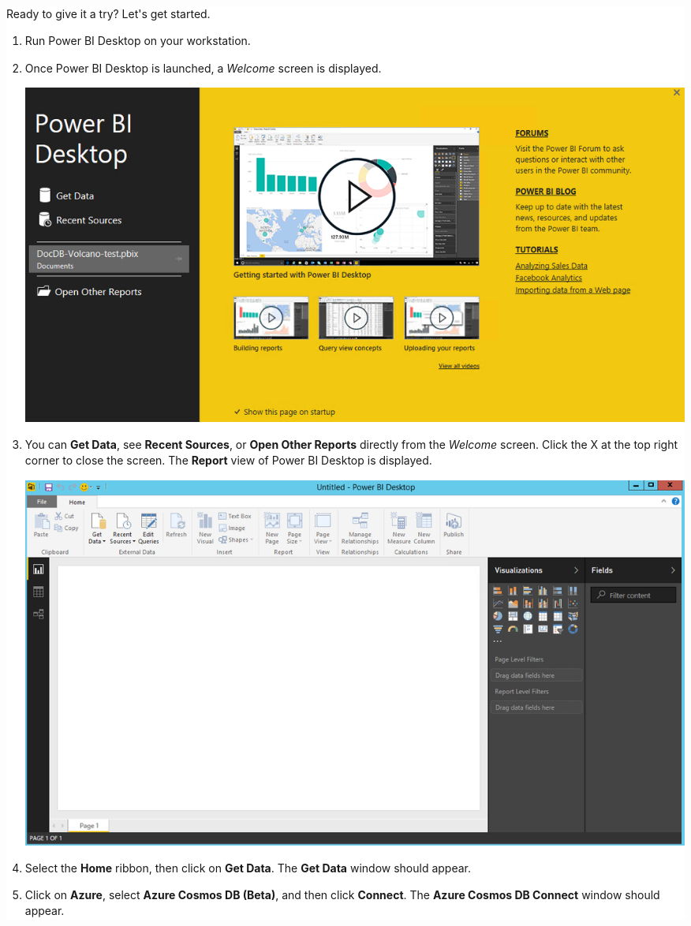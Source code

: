 Ready to give it a try? Let's get started.

1. Run Power BI Desktop on your workstation.
2. Once Power BI Desktop is launched, a *Welcome* screen is displayed.
   
    ![Power BI Desktop Welcome screen - Power BI connector](./media/documentdb-powerbi-visualize/power_bi_connector_welcome.png)
3. You can **Get Data**, see **Recent Sources**, or **Open Other Reports** directly from the *Welcome* screen.  Click the X at the top right corner to close the screen. The **Report** view of Power BI Desktop is displayed.
   
    ![Power BI Desktop Report View - Power BI connector](./media/documentdb-powerbi-visualize/power_bi_connector_pbireportview.png)
4. Select the **Home** ribbon, then click on **Get Data**.  The **Get Data** window should appear.
5. Click on **Azure**, select **Azure Cosmos DB (Beta)**, and then click **Connect**.  The **Azure Cosmos DB Connect** window should appear.
   